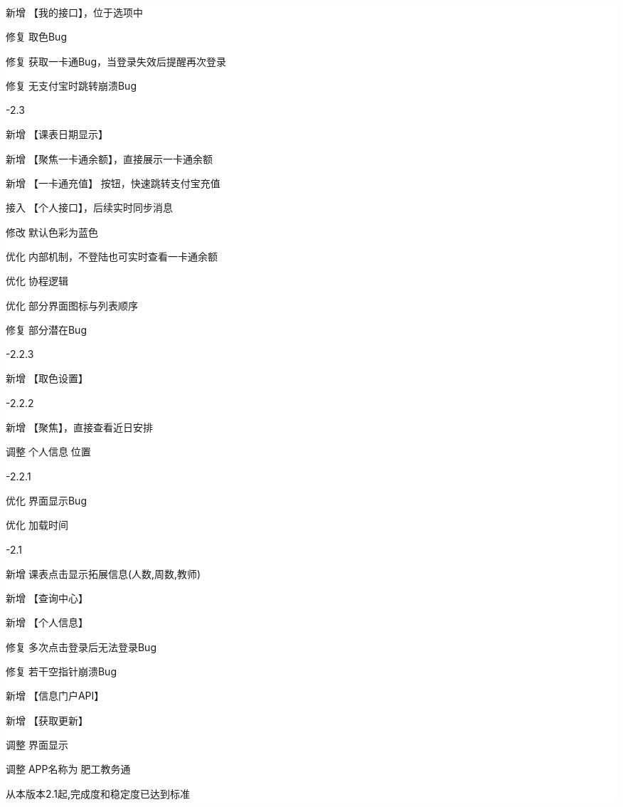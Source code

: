 新增   【我的接口】，位于选项中

修复    取色Bug

修复    获取一卡通Bug，当登录失效后提醒再次登录

修复    无支付宝时跳转崩溃Bug

-2.3

新增  【课表日期显示】

新增  【聚焦一卡通余额】，直接展示一卡通余额

新增  【一卡通充值】 按钮，快速跳转支付宝充值

接入  【个人接口】，后续实时同步消息

修改    默认色彩为蓝色

优化    内部机制，不登陆也可实时查看一卡通余额

优化    协程逻辑

优化    部分界面图标与列表顺序

修复    部分潜在Bug

-2.2.3

新增  【取色设置】

-2.2.2

新增  【聚焦】，直接查看近日安排

调整  个人信息  位置

-2.2.1

优化  界面显示Bug

优化  加载时间

-2.1

新增   课表点击显示拓展信息(人数,周数,教师)

新增   【查询中心】

新增   【个人信息】

修复   多次点击登录后无法登录Bug

修复   若干空指针崩溃Bug

新增   【信息门户API】

新增   【获取更新】

调整    界面显示

调整    APP名称为 肥工教务通

从本版本2.1起,完成度和稳定度已达到标准
